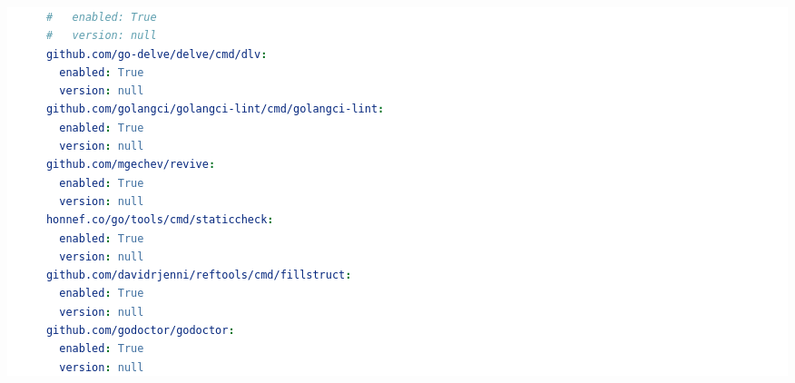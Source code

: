 ```yaml
      #   enabled: True
      #   version: null
      github.com/go-delve/delve/cmd/dlv:
        enabled: True
        version: null
      github.com/golangci/golangci-lint/cmd/golangci-lint:
        enabled: True
        version: null
      github.com/mgechev/revive:
        enabled: True
        version: null
      honnef.co/go/tools/cmd/staticcheck:
        enabled: True
        version: null
      github.com/davidrjenni/reftools/cmd/fillstruct:
        enabled: True
        version: null
      github.com/godoctor/godoctor:
        enabled: True
        version: null
```

